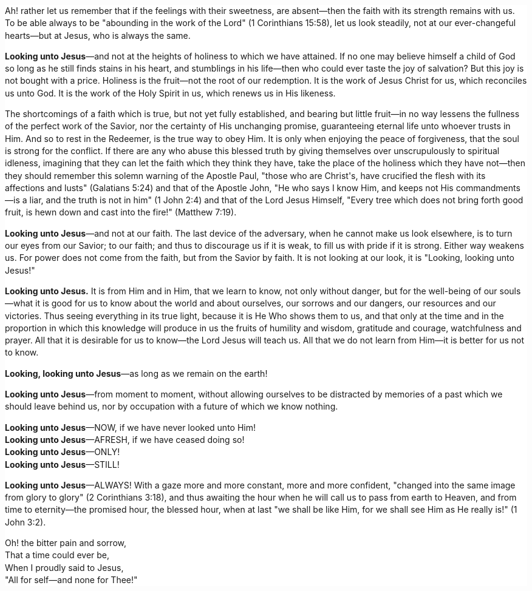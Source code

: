 Ah! rather let us remember that if the feelings with their sweetness, are absent—then the faith with its strength remains with us. To be able always to be "abounding in the work of the Lord" (1 Corinthians 15:58), let us look steadily, not at our ever-changeful hearts—but at Jesus, who is always the same.

**Looking unto Jesus**—and not at the heights of holiness to which we have attained. If no one may believe himself a child of God so long as he still finds stains in his heart, and stumblings in his life—then who could ever taste the joy of salvation? But this joy is not bought with a price. Holiness is the fruit—not the root of our redemption. It is the work of Jesus Christ for us, which reconciles us unto God. It is the work of the Holy Spirit in us, which renews us in His likeness.

The shortcomings of a faith which is true, but not yet fully established, and bearing but little fruit—in no way lessens the fullness of the perfect work of the Savior, nor the certainty of His unchanging promise, guaranteeing eternal life unto whoever trusts in Him. And so to rest in the Redeemer, is the true way to obey Him. It is only when enjoying the peace of forgiveness, that the soul is strong for the conflict. If there are any who abuse this blessed truth by giving themselves over unscrupulously to spiritual idleness, imagining that they can let the faith which they think they have, take the place of the holiness which they have not—then they should remember this solemn warning of the Apostle Paul, "those who are Christ's, have crucified the flesh with its affections and lusts" (Galatians 5:24) and that of the Apostle John, "He who says I know Him, and keeps not His commandments—is a liar, and the truth is not in him" (1 John 2:4) and that of the Lord Jesus Himself, "Every tree which does not bring forth good fruit, is hewn down and cast into the fire!" (Matthew 7:19).

**Looking unto Jesus**—and not at our faith. The last device of the adversary, when he cannot make us look elsewhere, is to turn our eyes from our Savior; to our faith; and thus to discourage us if it is weak, to fill us with pride if it is strong. Either way weakens us. For power does not come from the faith, but from the Savior by faith. It is not looking at our look, it is "Looking, looking unto Jesus!"

**Looking unto Jesus.** It is from Him and in Him, that we learn to know, not only without danger, but for the well-being of our souls—what it is good for us to know about the world and about ourselves, our sorrows and our dangers, our resources and our victories. Thus seeing everything in its true light, because it is He Who shows them to us, and that only at the time and in the proportion in which this knowledge will produce in us the fruits of humility and wisdom, gratitude and courage, watchfulness and prayer. All that it is desirable for us to know—the Lord Jesus will teach us. All that we do not learn from Him—it is better for us not to know.

**Looking, looking unto Jesus**—as long as we remain on the earth!

**Looking unto Jesus**—from moment to moment, without allowing ourselves to be distracted by memories of a past which we should leave behind us, nor by occupation with a future of which we know nothing.

**Looking unto Jesus**—NOW, if we have never looked unto Him!\
**Looking unto Jesus**—AFRESH, if we have ceased doing so!\
**Looking unto Jesus**—ONLY!\
**Looking unto Jesus**—STILL!

**Looking unto Jesus**—ALWAYS! With a gaze more and more constant, more and more confident, "changed into the same image from glory to glory" (2 Corinthians 3:18), and thus awaiting the hour when he will call us to pass from earth to Heaven, and from time to eternity—the promised hour, the blessed hour, when at last "we shall be like Him, for we shall see Him as He really is!" (1 John 3:2).

Oh! the bitter pain and sorrow,\
That a time could ever be,\
When I proudly said to Jesus,\
"All for self—and none for Thee!"
